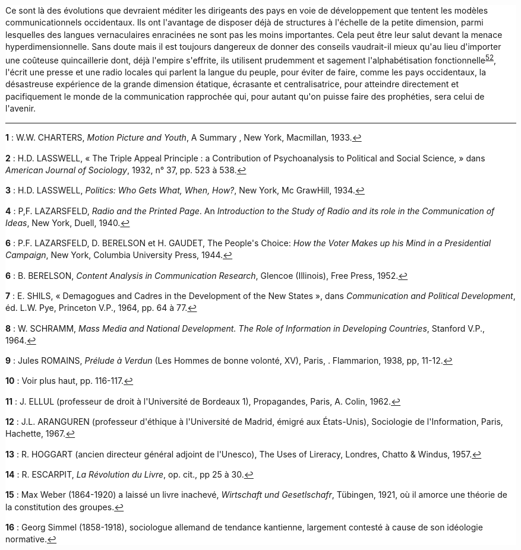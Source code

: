 Ce sont là des évolutions que devraient méditer les dirigeants des pays en voie de développement que tentent les modèles communicationnels occidentaux. Ils ont l'avantage de disposer déjà de structures à l'échelle de la petite dimension, parmi lesquelles des langues vernaculaires enracinées ne sont pas les moins importantes. Cela peut être leur salut devant la menace hyperdimensionnelle. Sans doute mais il est toujours dan­gereux de donner des conseils vaudrait-il mieux qu'au lieu d'importer une coûteuse quincaillerie dont, déjà l'empire s'effrite, ils utilisent prudem­ment et sagement l'alphabétisation fonctionnelle<sup id="a52">[52](#f52)</sup>, l'écrit une presse et une radio locales qui parlent la langue du peuple, pour éviter de faire, comme les pays occidentaux, la désastreuse expérience de la grande dimension étatique, écrasante et centralisatrice, pour atteindre directe­ment et pacifiquement le monde de la communication rapprochée qui, pour autant qu'on puisse faire des prophéties, sera celui de l'avenir.

***

<b id="f1">1</b> : W.W. CHARTERS, *Motion Picture and Youth*, A Summary , New York, Macmillan, 1933.[↩](#a1)

<b id="f2">2</b> : H.D. LASSWELL, « The Triple Appeal Principle : a Contribution of Psychoanalysis to Political and Social Science, » dans *American Journal of Sociology*, 1932, n° 37, pp. 523 à 538.[↩](#a2)

<b id="f3">3</b> : H.D. LASSWELL, *Politics: Who Gets What, When, How?*, New York, Mc Graw­Hill, 1934.[↩](#a3)

<b id="f4">4</b> : P,F. LAZARSFELD, *Radio and the Printed Page*. An *Introduction to the Study of Radio and its role in the Communication of Ideas*, New York, Duell, 1940.[↩](#a4)

<b id="f5">6</b> : P.F. LAZARSFELD, D. BERELSON et H. GAUDET, The People's Choice: *How the Voter Makes up his Mind in a Presidential Campaign*, New York, Columbia University Press, 1944.[↩](#a5)

<b id="f6">6</b> : B. BERELSON, *Content Analysis in Communication Research*, Glencoe (Illinois), Free Press, 1952.[↩](#a6)

<b id="f7">7</b> : E. SHILS, « Demagogues and Cadres in the Development of the New States », dans *Communication and Political Development*, éd. L.W. Pye, Princeton V.P., 1964, pp. 64 à 77.[↩](#a7)

<b id="f8">8</b> : W. SCHRAMM, *Mass Media and National Development. The Role of Information in Developing Countries*, Stanford V.P., 1964.[↩](#a8)

<b id="f9">9</b> : Jules ROMAINS, *Prélude à Verdun* (Les Hommes de bonne volonté, XV), Paris, . Flammarion, 1938, pp, 11-12.[↩](#a9)

<b id="f10">10</b> : Voir plus haut, pp. 116-117.[↩](#a10)

<b id="f11">11</b> : J. ELLUL (professeur de droit à l'Université de Bordeaux 1), Propagandes, Paris, A. Colin, 1962.[↩](#a11)

<b id="f12">12</b> : J.L. ARANGUREN (professeur d'éthique à l'Université de Madrid, émigré aux États-Unis), Sociologie de l'Information, Paris, Hachette, 1967.[↩](#a12)

<b id="f13">13</b> : R. HOGGART (ancien directeur général adjoint de l'Unesco), The Uses of Lireracy, Londres, Chatto & Windus, 1957.[↩](#a13)

<b id="f14">14</b> : R. ESCARPIT, *La Révolution du Livre*, op. cit., pp 25 à 30.[↩](#a14)

<b id="f15">15</b> : Max Weber (1864-1920) a laissé un livre inachevé, *Wirtschaft und Gesetlschafr*, Tübingen, 1921, où il amorce une théorie de la constitution des groupes.[↩](#a15)

<b id="f16">16</b> : Georg Simmel (1858-1918), sociologue allemand de tendance kantienne, largement contesté à cause de son idéologie normative.[↩](#a16)
